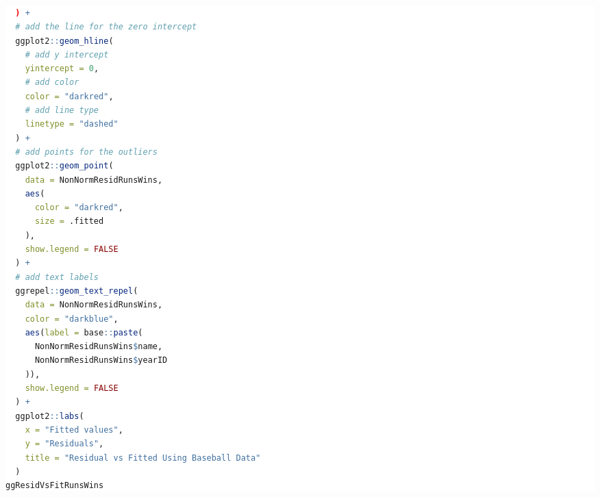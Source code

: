 ``` r
  ) +
  # add the line for the zero intercept
  ggplot2::geom_hline(
    # add y intercept
    yintercept = 0,
    # add color
    color = "darkred",
    # add line type
    linetype = "dashed"
  ) +
  # add points for the outliers
  ggplot2::geom_point(
    data = NonNormResidRunsWins,
    aes(
      color = "darkred",
      size = .fitted
    ),
    show.legend = FALSE
  ) +
  # add text labels
  ggrepel::geom_text_repel(
    data = NonNormResidRunsWins,
    color = "darkblue",
    aes(label = base::paste(
      NonNormResidRunsWins$name,
      NonNormResidRunsWins$yearID
    )),
    show.legend = FALSE
  ) +
  ggplot2::labs(
    x = "Fitted values",
    y = "Residuals",
    title = "Residual vs Fitted Using Baseball Data"
  )
ggResidVsFitRunsWins
```
